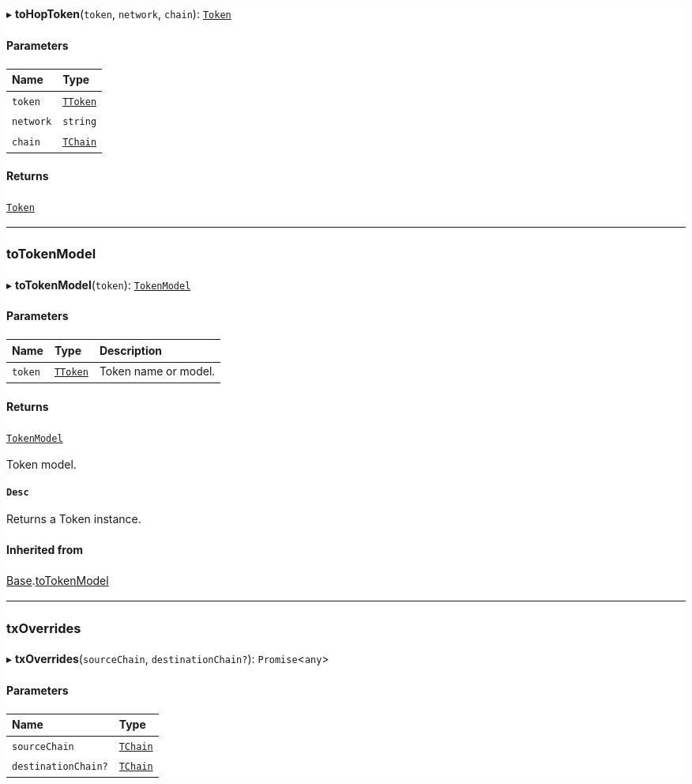 ▸ **toHopToken**(`token`, `network`, `chain`): [`Token`](Token.md)

#### Parameters

| Name | Type |
| :------ | :------ |
| `token` | [`TToken`](../modules.md#ttoken) |
| `network` | `string` |
| `chain` | [`TChain`](../modules.md#tchain) |

#### Returns

[`Token`](Token.md)

___

### <a id="totokenmodel" name="totokenmodel"></a> toTokenModel

▸ **toTokenModel**(`token`): [`TokenModel`](TokenModel.md)

#### Parameters

| Name | Type | Description |
| :------ | :------ | :------ |
| `token` | [`TToken`](../modules.md#ttoken) | Token name or model. |

#### Returns

[`TokenModel`](TokenModel.md)

Token model.

**`Desc`**

Returns a Token instance.

#### Inherited from

[Base](Base.md).[toTokenModel](Base.md#totokenmodel)

___

### <a id="txoverrides" name="txoverrides"></a> txOverrides

▸ **txOverrides**(`sourceChain`, `destinationChain?`): `Promise`<`any`\>

#### Parameters

| Name | Type |
| :------ | :------ |
| `sourceChain` | [`TChain`](../modules.md#tchain) |
| `destinationChain?` | [`TChain`](../modules.md#tchain) |
